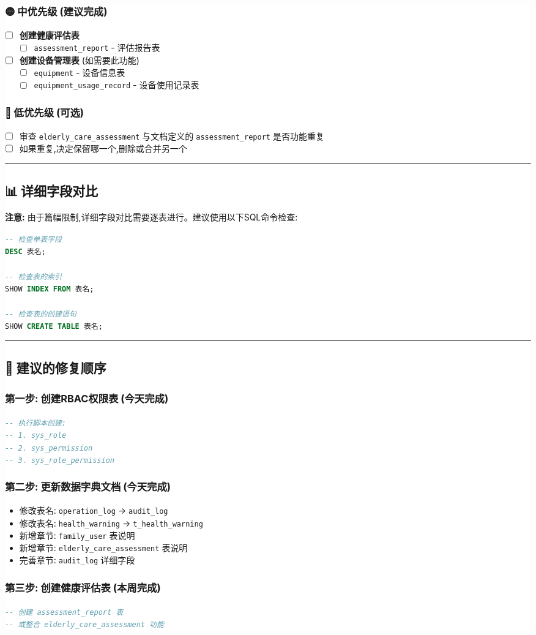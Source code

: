 ### 🟡 中优先级 (建议完成)

- [ ] **创建健康评估表**
  - [ ] `assessment_report` - 评估报告表
  
- [ ] **创建设备管理表** (如需要此功能)
  - [ ] `equipment` - 设备信息表
  - [ ] `equipment_usage_record` - 设备使用记录表

### 🔵 低优先级 (可选)

- [ ] 审查 `elderly_care_assessment` 与文档定义的 `assessment_report` 是否功能重复
- [ ] 如果重复,决定保留哪一个,删除或合并另一个

---

## 📊 详细字段对比

**注意:** 由于篇幅限制,详细字段对比需要逐表进行。建议使用以下SQL命令检查:

```sql
-- 检查单表字段
DESC 表名;

-- 检查表的索引
SHOW INDEX FROM 表名;

-- 检查表的创建语句
SHOW CREATE TABLE 表名;
```

---

## 🎯 建议的修复顺序

### 第一步: 创建RBAC权限表 (今天完成)
```sql
-- 执行脚本创建:
-- 1. sys_role
-- 2. sys_permission  
-- 3. sys_role_permission
```

### 第二步: 更新数据字典文档 (今天完成)
- 修改表名: `operation_log` → `audit_log`
- 修改表名: `health_warning` → `t_health_warning`
- 新增章节: `family_user` 表说明
- 新增章节: `elderly_care_assessment` 表说明
- 完善章节: `audit_log` 详细字段

### 第三步: 创建健康评估表 (本周完成)
```sql
-- 创建 assessment_report 表
-- 或整合 elderly_care_assessment 功能
```
